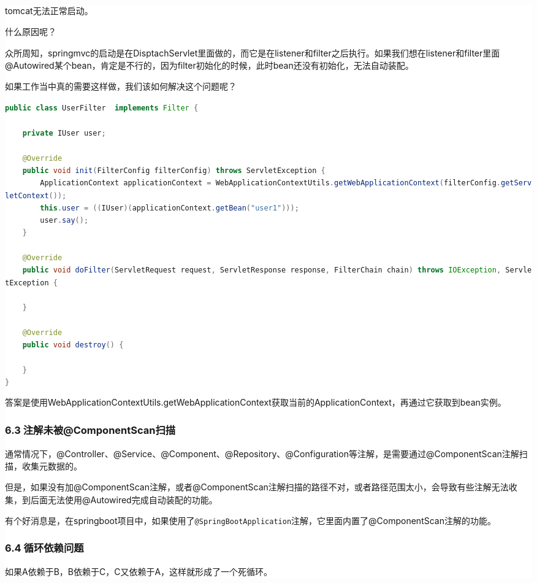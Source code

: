 tomcat无法正常启动。

什么原因呢？

众所周知，springmvc的启动是在DisptachServlet里面做的，而它是在listener和filter之后执行。如果我们想在listener和filter里面@Autowired某个bean，肯定是不行的，因为filter初始化的时候，此时bean还没有初始化，无法自动装配。

如果工作当中真的需要这样做，我们该如何解决这个问题呢？

```java
public class UserFilter  implements Filter {

    private IUser user;

    @Override
    public void init(FilterConfig filterConfig) throws ServletException {
        ApplicationContext applicationContext = WebApplicationContextUtils.getWebApplicationContext(filterConfig.getServletContext());
        this.user = ((IUser)(applicationContext.getBean("user1")));
        user.say();
    }

    @Override
    public void doFilter(ServletRequest request, ServletResponse response, FilterChain chain) throws IOException, ServletException {

    }

    @Override
    public void destroy() {

    }
}
```

答案是使用WebApplicationContextUtils.getWebApplicationContext获取当前的ApplicationContext，再通过它获取到bean实例。

### 6.3 注解未被@ComponentScan扫描

通常情况下，@Controller、@Service、@Component、@Repository、@Configuration等注解，是需要通过@ComponentScan注解扫描，收集元数据的。

但是，如果没有加@ComponentScan注解，或者@ComponentScan注解扫描的路径不对，或者路径范围太小，会导致有些注解无法收集，到后面无法使用@Autowired完成自动装配的功能。

有个好消息是，在springboot项目中，如果使用了`@SpringBootApplication`注解，它里面内置了@ComponentScan注解的功能。

### 6.4 循环依赖问题

如果A依赖于B，B依赖于C，C又依赖于A，这样就形成了一个死循环。
